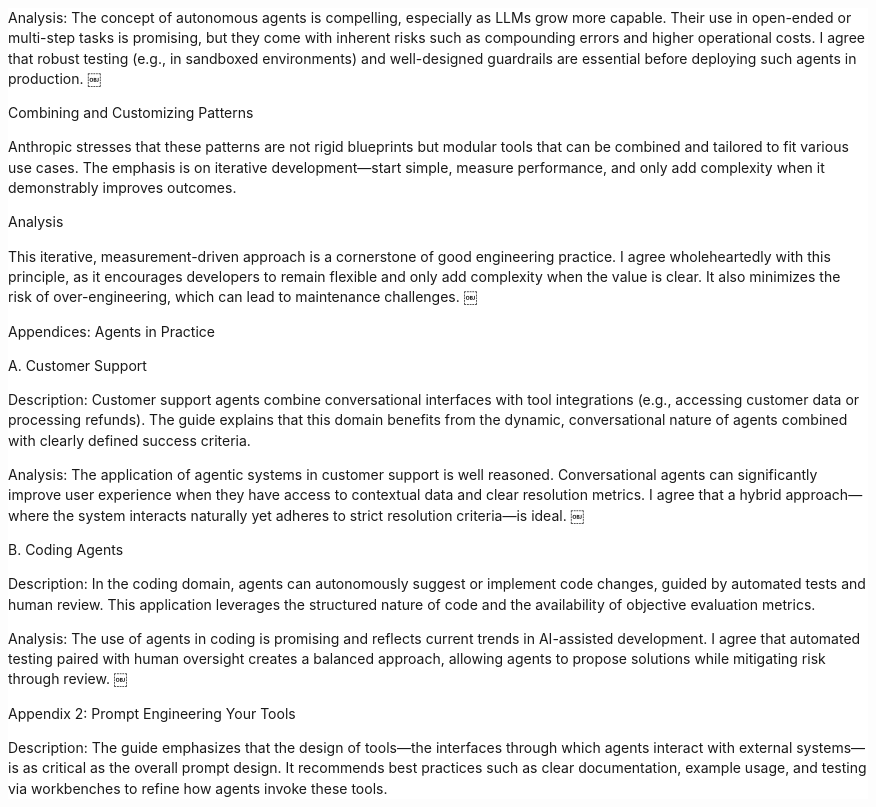 Analysis:
The concept of autonomous agents is compelling, especially as LLMs grow more capable. Their use in open-ended or multi-step tasks is promising, but they come with inherent risks such as compounding errors and higher operational costs. I agree that robust testing (e.g., in sandboxed environments) and well-designed guardrails are essential before deploying such agents in production.
￼

Combining and Customizing Patterns

Anthropic stresses that these patterns are not rigid blueprints but modular tools that can be combined and tailored to fit various use cases. The emphasis is on iterative development—start simple, measure performance, and only add complexity when it demonstrably improves outcomes.

Analysis

This iterative, measurement-driven approach is a cornerstone of good engineering practice. I agree wholeheartedly with this principle, as it encourages developers to remain flexible and only add complexity when the value is clear. It also minimizes the risk of over-engineering, which can lead to maintenance challenges.
￼

Appendices: Agents in Practice

A. Customer Support

Description:
Customer support agents combine conversational interfaces with tool integrations (e.g., accessing customer data or processing refunds). The guide explains that this domain benefits from the dynamic, conversational nature of agents combined with clearly defined success criteria.

Analysis:
The application of agentic systems in customer support is well reasoned. Conversational agents can significantly improve user experience when they have access to contextual data and clear resolution metrics. I agree that a hybrid approach—where the system interacts naturally yet adheres to strict resolution criteria—is ideal.
￼

B. Coding Agents

Description:
In the coding domain, agents can autonomously suggest or implement code changes, guided by automated tests and human review. This application leverages the structured nature of code and the availability of objective evaluation metrics.

Analysis:
The use of agents in coding is promising and reflects current trends in AI-assisted development. I agree that automated testing paired with human oversight creates a balanced approach, allowing agents to propose solutions while mitigating risk through review.
￼

Appendix 2: Prompt Engineering Your Tools

Description:
The guide emphasizes that the design of tools—the interfaces through which agents interact with external systems—is as critical as the overall prompt design. It recommends best practices such as clear documentation, example usage, and testing via workbenches to refine how agents invoke these tools.
